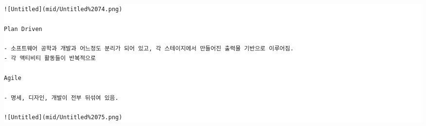     ![Untitled](mid/Untitled%2074.png)
    
    Plan Driven
    
    - 소프트웨어 공학과 개발과 어느정도 분리가 되어 있고, 각 스테이지에서 만들어진 출력물 기반으로 이루어짐.
    - 각 액티비티 활동들이 반복적으로
    
    Agile
    
    - 명세, 디자인, 개발이 전부 뒤섞여 있음.
    
    ![Untitled](mid/Untitled%2075.png)
    